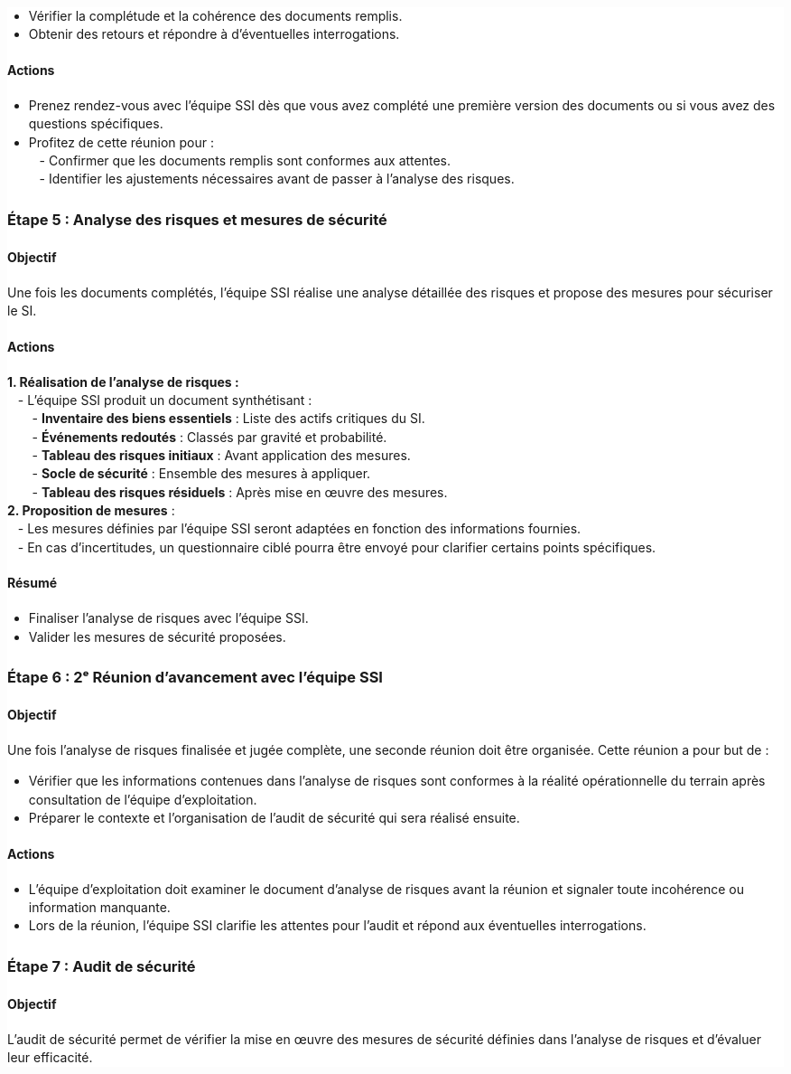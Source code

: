 - Vérifier la complétude et la cohérence des documents remplis.
- Obtenir des retours et répondre à d’éventuelles interrogations.

#### Actions
- Prenez rendez-vous avec l’équipe SSI dès que vous avez complété une première version des documents ou si vous avez des questions spécifiques.
- Profitez de cette réunion pour :  
       - Confirmer que les documents remplis sont conformes aux attentes.  
       - Identifier les ajustements nécessaires avant de passer à l’analyse des risques.

### Étape 5 : Analyse des risques et mesures de sécurité

#### Objectif
Une fois les documents complétés, l’équipe SSI réalise une analyse détaillée des risques et propose des mesures pour sécuriser le SI.

#### Actions
**1. Réalisation de l’analyse de risques :**  
   - L’équipe SSI produit un document synthétisant :  
       - **Inventaire des biens essentiels** : Liste des actifs critiques du SI.  
       - **Événements redoutés** : Classés par gravité et probabilité.  
       - **Tableau des risques initiaux** : Avant application des mesures.  
       - **Socle de sécurité** : Ensemble des mesures à appliquer.  
       - **Tableau des risques résiduels** : Après mise en œuvre des mesures.  
**2. Proposition de mesures** :  
   - Les mesures définies par l’équipe SSI seront adaptées en fonction des informations fournies.  
   - En cas d’incertitudes, un questionnaire ciblé pourra être envoyé pour clarifier certains points spécifiques.

#### Résumé
- Finaliser l’analyse de risques avec l’équipe SSI.
- Valider les mesures de sécurité proposées.

### Étape 6 : 2ᵉ Réunion d’avancement avec l’équipe SSI

#### Objectif
Une fois l’analyse de risques finalisée et jugée complète, une seconde réunion doit être organisée. Cette réunion a pour but de :

- Vérifier que les informations contenues dans l’analyse de risques sont conformes à la réalité opérationnelle du terrain après consultation de l’équipe d’exploitation.
- Préparer le contexte et l’organisation de l’audit de sécurité qui sera réalisé ensuite.

#### Actions
- L’équipe d’exploitation doit examiner le document d’analyse de risques avant la réunion et signaler toute incohérence ou information manquante.
- Lors de la réunion, l’équipe SSI clarifie les attentes pour l’audit et répond aux éventuelles interrogations.

### Étape 7 : Audit de sécurité

#### Objectif
L’audit de sécurité permet de vérifier la mise en œuvre des mesures de sécurité définies dans l’analyse de risques et d’évaluer leur efficacité.
